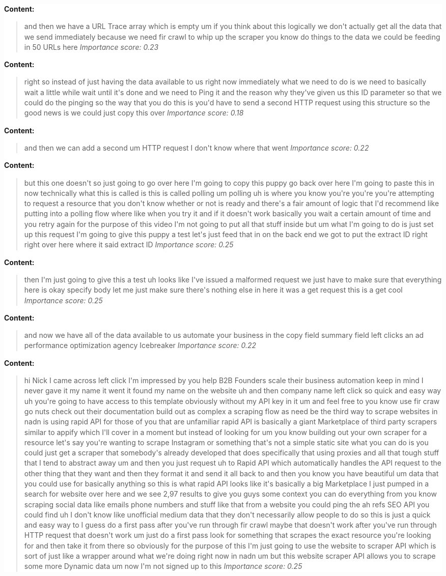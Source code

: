 **Content:**
> and then we have a URL Trace array which is empty um if you think about this logically we don't actually get all the data that we send immediately because we need fir crawl to whip up the scraper you know do things to the data we could be feeding in 50 URLs here
*Importance score: 0.23*

**Content:**
> right so instead of just having the data available to us right now immediately what we need to do is we need to basically wait a little while wait until it's done and we need to Ping it and the reason why they've given us this ID parameter so that we could do the pinging so the way that you do this is you'd have to send a second HTTP request using this structure so the good news is we could just copy this over
*Importance score: 0.18*

**Content:**
> and then we can add a second um HTTP request I don't know where that went
*Importance score: 0.22*

**Content:**
> but this one doesn't so just going to go over here I'm going to copy this puppy go back over here I'm going to paste this in now technically what this is called is this is called polling um polling uh is where you know you're you're you're attempting to request a resource that you don't know whether or not is ready and there's a fair amount of logic that I'd recommend like putting into a polling flow where like when you try it and if it doesn't work basically you wait a certain amount of time and you retry again for the purpose of this video I'm not going to put all that stuff inside but um what I'm going to do is just set up this request I'm going to give this puppy a test let's just feed that in on the back end we got to put the extract ID right right over here where it said extract ID
*Importance score: 0.25*

**Content:**
> then I'm just going to give this a test uh looks like I've issued a malformed request we just have to make sure that everything here is okay specify body let me just make sure there's nothing else in here it was a get request this is a get cool
*Importance score: 0.25*

**Content:**
> and now we have all of the data available to us automate your business in the copy field summary field left clicks an ad performance optimization agency Icebreaker
*Importance score: 0.22*

**Content:**
> hi Nick I came across left click I'm impressed by you help B2B Founders scale their business automation keep in mind I never gave it my name it went it found my name on the website uh and then company name left click so quick and easy way uh you're going to have access to this template obviously without my API key in it um and feel free to you know use fir craw go nuts check out their documentation build out as complex a scraping flow as need be the third way to scrape websites in nadn is using rapid API for those of you that are unfamiliar rapid API is basically a giant Marketplace of third party scrapers similar to appify which I'll cover in a moment but instead of looking for um you know building out your own scraper for a resource let's say you're wanting to scrape Instagram or something that's not a simple static site what you can do is you could just get a scraper that somebody's already developed that does specifically that using proxies and all that tough stuff that I tend to abstract away um and then you just request uh to Rapid API which automatically handles the API request to the other thing that they want and then they format it and send it all back to and then you know you have beautiful um data that you could use for basically anything so this is what rapid API looks like it's basically a big Marketplace I just pumped in a search for website over here and we see 2,97 results to give you guys some context you can do everything from you know scraping social data like emails phone numbers and stuff like that from a website you could ping the ah refs SEO API you could find uh I don't know like unofficial medium data that they don't necessarily allow people to do so this is just a quick and easy way to I guess do a first pass after you've run through fir crawl maybe that doesn't work after you've run through HTTP request that doesn't work um just do a first pass look for something that scrapes the exact resource you're looking for and then take it from there so obviously for the purpose of this I'm just going to use the website to scraper API which is sort of just like a wrapper around what we're doing right now in nadn um but this website scraper API allows you to scrape some more Dynamic data um now I'm not signed up to this
*Importance score: 0.25*
